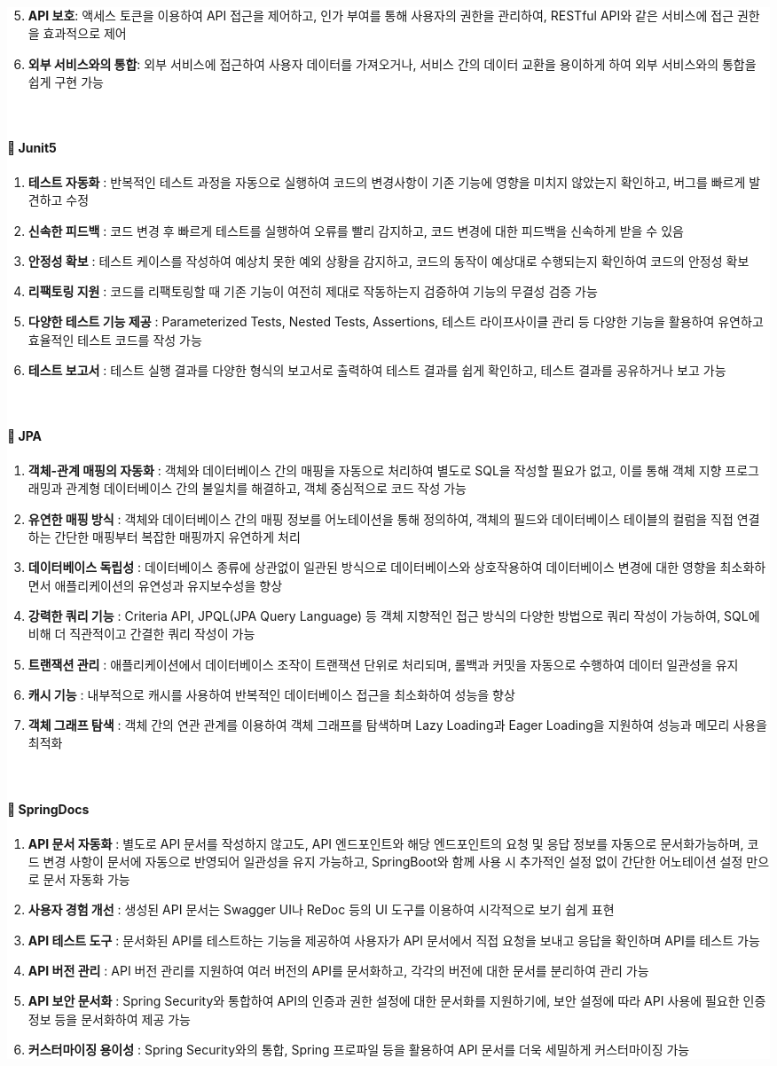 5. **API 보호**: 액세스 토큰을 이용하여 API 접근을 제어하고, 인가 부여를 통해 사용자의 권한을 관리하여, RESTful API와 같은 서비스에 접근 권한을 효과적으로 제어

6. **외부 서비스와의 통합**: 외부 서비스에 접근하여 사용자 데이터를 가져오거나, 서비스 간의 데이터 교환을 용이하게 하여 외부 서비스와의 통합을 쉽게 구현 가능

<br/>

#### :pushpin: Junit5

1. **테스트 자동화** : 반복적인 테스트 과정을 자동으로 실행하여 코드의 변경사항이 기존 기능에 영향을 미치지 않았는지 확인하고, 버그를 빠르게 발견하고 수정

2. **신속한 피드백** : 코드 변경 후 빠르게 테스트를 실행하여 오류를 빨리 감지하고, 코드 변경에 대한 피드백을 신속하게 받을 수 있음

3. **안정성 확보** : 테스트 케이스를 작성하여 예상치 못한 예외 상황을 감지하고, 코드의 동작이 예상대로 수행되는지 확인하여 코드의 안정성 확보

4. **리팩토링 지원** : 코드를 리팩토링할 때 기존 기능이 여전히 제대로 작동하는지 검증하여 기능의 무결성 검증 가능

5. **다양한 테스트 기능 제공** : Parameterized Tests, Nested Tests, Assertions, 테스트 라이프사이클 관리 등 다양한 기능을 활용하여 유연하고 효율적인 테스트 코드를 작성 가능

6. **테스트 보고서** : 테스트 실행 결과를 다양한 형식의 보고서로 출력하여 테스트 결과를 쉽게 확인하고, 테스트 결과를 공유하거나 보고 가능

<br/>

#### :pushpin: JPA

1. **객체-관계 매핑의 자동화** : 객체와 데이터베이스 간의 매핑을 자동으로 처리하여 별도로 SQL을 작성할 필요가 없고, 이를 통해 객체 지향 프로그래밍과 관계형 데이터베이스 간의 불일치를 해결하고, 객체 중심적으로 코드 작성 가능

2. **유연한 매핑 방식** : 객체와 데이터베이스 간의 매핑 정보를 어노테이션을 통해 정의하여, 객체의 필드와 데이터베이스 테이블의 컬럼을 직접 연결하는 간단한 매핑부터 복잡한 매핑까지 유연하게 처리

3. **데이터베이스 독립성** : 데이터베이스 종류에 상관없이 일관된 방식으로 데이터베이스와 상호작용하여 데이터베이스 변경에 대한 영향을 최소화하면서 애플리케이션의 유연성과 유지보수성을 향상

4. **강력한 쿼리 기능** : Criteria API, JPQL(JPA Query Language) 등 객체 지향적인 접근 방식의 다양한 방법으로 쿼리 작성이 가능하여, SQL에 비해 더 직관적이고 간결한 쿼리 작성이 가능

5. **트랜잭션 관리** : 애플리케이션에서 데이터베이스 조작이 트랜잭션 단위로 처리되며, 롤백과 커밋을 자동으로 수행하여 데이터 일관성을 유지

6. **캐시 기능** : 내부적으로 캐시를 사용하여 반복적인 데이터베이스 접근을 최소화하여 성능을 향상

7. **객체 그래프 탐색** : 객체 간의 연관 관계를 이용하여 객체 그래프를 탐색하며 Lazy Loading과 Eager Loading을 지원하여 성능과 메모리 사용을 최적화

<br/>

#### :pushpin: SpringDocs

1. **API 문서 자동화** : 별도로 API 문서를 작성하지 않고도, API 엔드포인트와 해당 엔드포인트의 요청 및 응답 정보를 자동으로 문서화가능하며, 코드 변경 사항이 문서에 자동으로 반영되어 일관성을 유지 가능하고, SpringBoot와 함께 사용 시 추가적인 설정 없이 간단한 어노테이션 설정 만으로 문서 자동화 가능

2. **사용자 경험 개선** : 생성된 API 문서는 Swagger UI나 ReDoc 등의 UI 도구를 이용하여 시각적으로 보기 쉽게 표현

3. **API 테스트 도구** : 문서화된 API를 테스트하는 기능을 제공하여 사용자가 API 문서에서 직접 요청을 보내고 응답을 확인하며 API를 테스트 가능

4. **API 버전 관리** : API 버전 관리를 지원하여 여러 버전의 API를 문서화하고, 각각의 버전에 대한 문서를 분리하여 관리 가능

5. **API 보안 문서화** : Spring Security와 통합하여 API의 인증과 권한 설정에 대한 문서화를 지원하기에, 보안 설정에 따라 API 사용에 필요한 인증 정보 등을 문서화하여 제공 가능

6. **커스터마이징 용이성** : Spring Security와의 통합, Spring 프로파일 등을 활용하여 API 문서를 더욱 세밀하게 커스터마이징 가능
